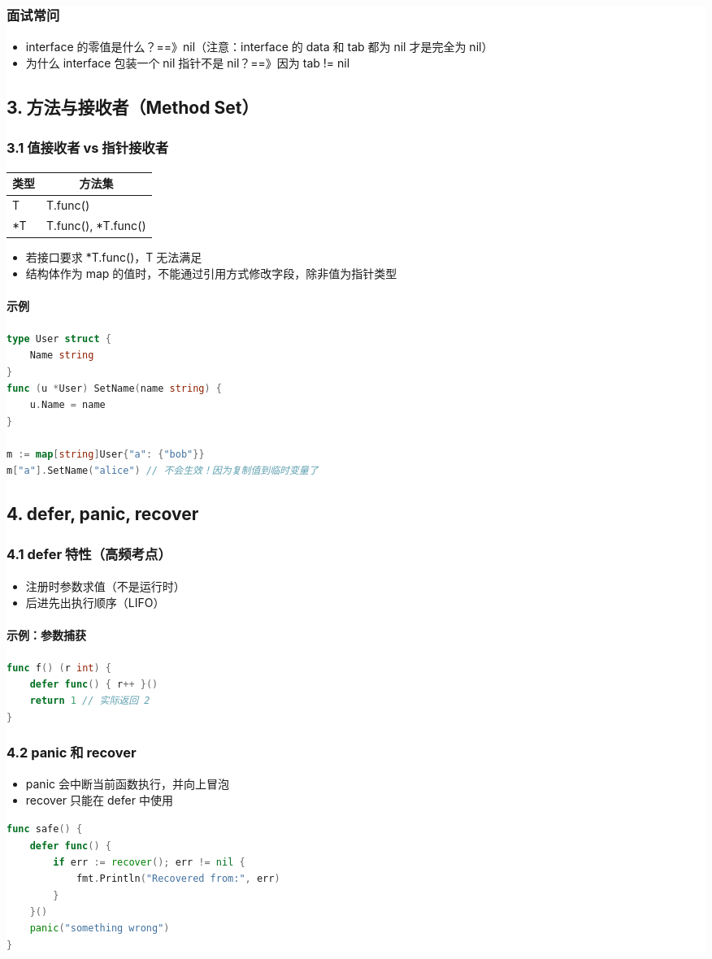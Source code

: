 ### 面试常问
- interface 的零值是什么？==》nil（注意：interface 的 data 和 tab 都为 nil 才是完全为 nil）
- 为什么 interface 包装一个 nil 指针不是 nil？==》因为 tab != nil

## 3. 方法与接收者（Method Set）

### 3.1 值接收者 vs 指针接收者
| 类型    | 方法集         |
|---------|----------------|
| T       | T.func()       |
| *T      | T.func(), *T.func() |

- 若接口要求 *T.func()，T 无法满足
- 结构体作为 map 的值时，不能通过引用方式修改字段，除非值为指针类型

#### 示例
```go
type User struct {
    Name string
}
func (u *User) SetName(name string) {
    u.Name = name
}

m := map[string]User{"a": {"bob"}}
m["a"].SetName("alice") // 不会生效！因为复制值到临时变量了
```

## 4. defer, panic, recover

### 4.1 defer 特性（高频考点）
- 注册时参数求值（不是运行时）
- 后进先出执行顺序（LIFO）

#### 示例：参数捕获
```go
func f() (r int) {
    defer func() { r++ }()
    return 1 // 实际返回 2
}
```

### 4.2 panic 和 recover
- panic 会中断当前函数执行，并向上冒泡
- recover 只能在 defer 中使用

```go
func safe() {
    defer func() {
        if err := recover(); err != nil {
            fmt.Println("Recovered from:", err)
        }
    }()
    panic("something wrong")
}
```
